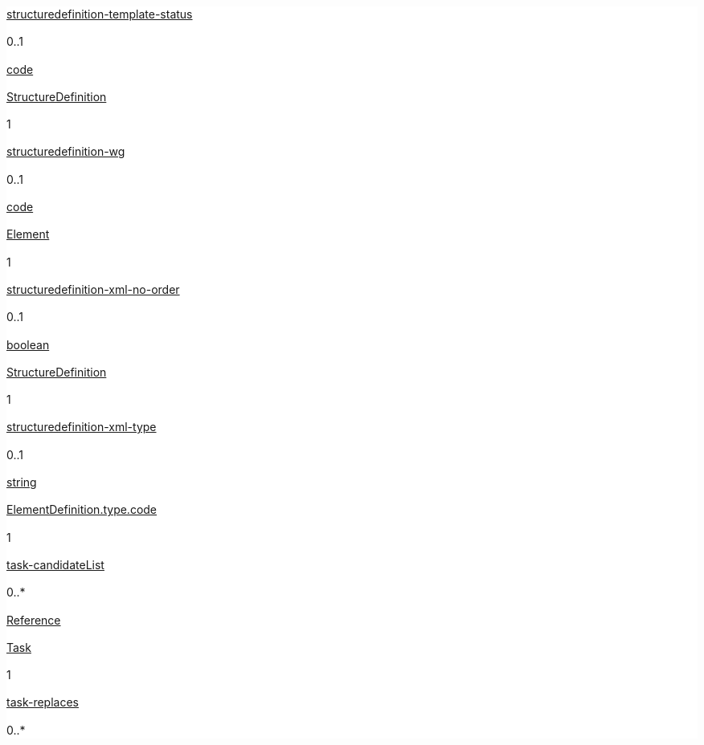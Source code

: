[structuredefinition-template-status](extension-structuredefinition-template-status.html "Status code taken from [HL7 template specification](http://www.hl7.org/implement/standards/product_brief.cfm?product_id=377) - allows for alignment with the template DSTU, and has more authoring status codes.")

0..1

[code](datatypes.html#code)

[StructureDefinition](structuredefinition.html#StructureDefinition)

1

[structuredefinition-wg](extension-structuredefinition-wg.html "The work group that owns and maintains this resource.")

0..1

[code](datatypes.html#code)

[Element](element.html#Element)

1

[structuredefinition-xml-no-order](extension-structuredefinition-xml-no-order.html "Whether elements can come in any order in XML.")

0..1

[boolean](datatypes.html#boolean)

[StructureDefinition](structuredefinition.html#StructureDefinition)

1

[structuredefinition-xml-type](extension-structuredefinition-xml-type.html "The XML (schema) type of a property - used for the value attribute of a primitive type (for which there is no type in the FHIR typing system).")

0..1

[string](datatypes.html#string)

[ElementDefinition.type.code](elementdefinition.html#ElementDefinition)

1

[task-candidateList](extension-task-candidatelist.html "Identifies the individuals who are candidates for being the owner of the task.")

0..\*

[Reference](references.html#Reference)

[Task](task.html#Task)

1

[task-replaces](extension-task-replaces.html "Completed or terminated task(s) whose function is taken by this new task.")

0..\*
